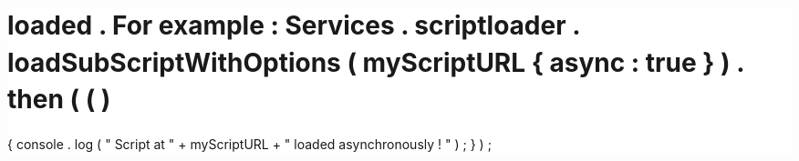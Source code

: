 loaded
.
For
example
:
Services
.
scriptloader
.
loadSubScriptWithOptions
(
myScriptURL
{
async
:
true
}
)
.
then
(
(
)
=
>
{
console
.
log
(
"
Script
at
"
+
myScriptURL
+
"
loaded
asynchronously
!
"
)
;
}
)
;
